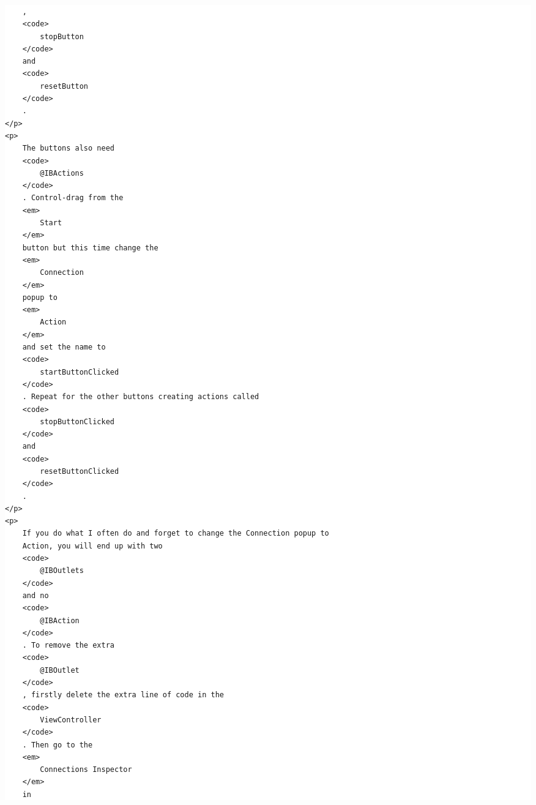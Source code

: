        ,
        <code>
            stopButton
        </code>
        and
        <code>
            resetButton
        </code>
        .
    </p>
    <p>
        The buttons also need
        <code>
            @IBActions
        </code>
        . Control-drag from the
        <em>
            Start
        </em>
        button but this time change the
        <em>
            Connection
        </em>
        popup to
        <em>
            Action
        </em>
        and set the name to
        <code>
            startButtonClicked
        </code>
        . Repeat for the other buttons creating actions called
        <code>
            stopButtonClicked
        </code>
        and
        <code>
            resetButtonClicked
        </code>
        .
    </p>
    <p>
        If you do what I often do and forget to change the Connection popup to
        Action, you will end up with two
        <code>
            @IBOutlets
        </code>
        and no
        <code>
            @IBAction
        </code>
        . To remove the extra
        <code>
            @IBOutlet
        </code>
        , firstly delete the extra line of code in the
        <code>
            ViewController
        </code>
        . Then go to the
        <em>
            Connections Inspector
        </em>
        in